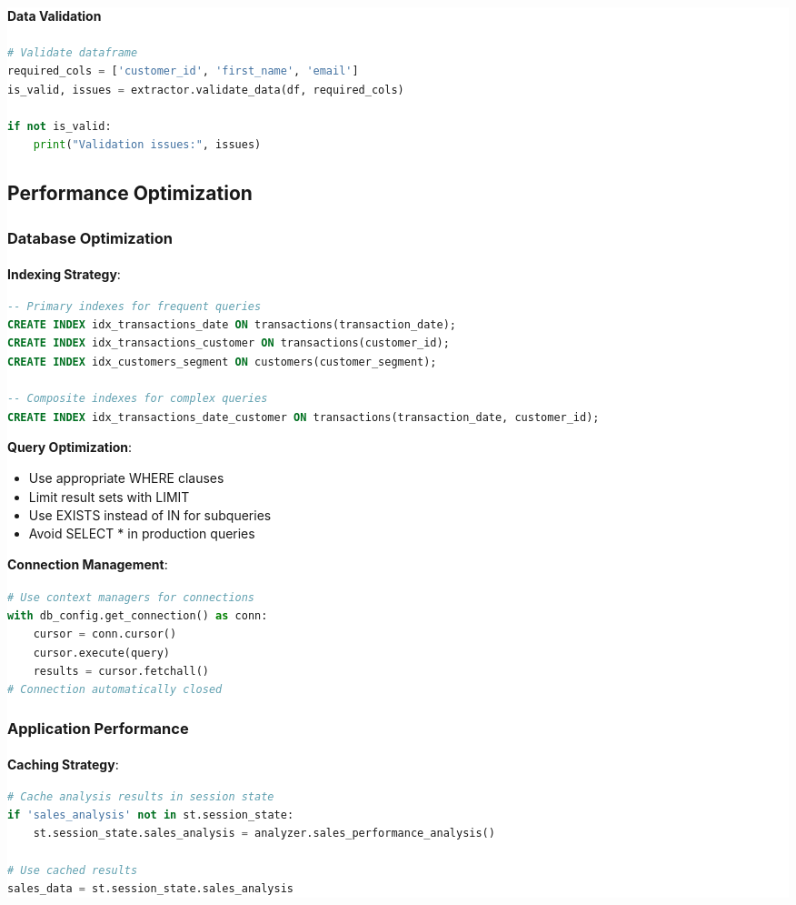#### Data Validation
```python
# Validate dataframe
required_cols = ['customer_id', 'first_name', 'email']
is_valid, issues = extractor.validate_data(df, required_cols)

if not is_valid:
    print("Validation issues:", issues)
```

## Performance Optimization

### Database Optimization

**Indexing Strategy**:
```sql
-- Primary indexes for frequent queries
CREATE INDEX idx_transactions_date ON transactions(transaction_date);
CREATE INDEX idx_transactions_customer ON transactions(customer_id);
CREATE INDEX idx_customers_segment ON customers(customer_segment);

-- Composite indexes for complex queries
CREATE INDEX idx_transactions_date_customer ON transactions(transaction_date, customer_id);
```

**Query Optimization**:
- Use appropriate WHERE clauses
- Limit result sets with LIMIT
- Use EXISTS instead of IN for subqueries
- Avoid SELECT * in production queries

**Connection Management**:
```python
# Use context managers for connections
with db_config.get_connection() as conn:
    cursor = conn.cursor()
    cursor.execute(query)
    results = cursor.fetchall()
# Connection automatically closed
```

### Application Performance

**Caching Strategy**:
```python
# Cache analysis results in session state
if 'sales_analysis' not in st.session_state:
    st.session_state.sales_analysis = analyzer.sales_performance_analysis()

# Use cached results
sales_data = st.session_state.sales_analysis
```

